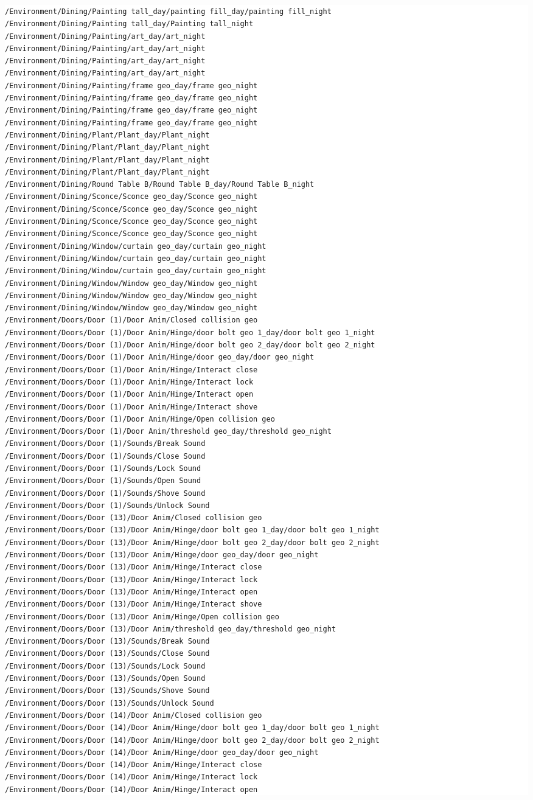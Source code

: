     /Environment/Dining/Painting tall_day/painting fill_day/painting fill_night
    /Environment/Dining/Painting tall_day/Painting tall_night
    /Environment/Dining/Painting/art_day/art_night
    /Environment/Dining/Painting/art_day/art_night
    /Environment/Dining/Painting/art_day/art_night
    /Environment/Dining/Painting/art_day/art_night
    /Environment/Dining/Painting/frame geo_day/frame geo_night
    /Environment/Dining/Painting/frame geo_day/frame geo_night
    /Environment/Dining/Painting/frame geo_day/frame geo_night
    /Environment/Dining/Painting/frame geo_day/frame geo_night
    /Environment/Dining/Plant/Plant_day/Plant_night
    /Environment/Dining/Plant/Plant_day/Plant_night
    /Environment/Dining/Plant/Plant_day/Plant_night
    /Environment/Dining/Plant/Plant_day/Plant_night
    /Environment/Dining/Round Table B/Round Table B_day/Round Table B_night
    /Environment/Dining/Sconce/Sconce geo_day/Sconce geo_night
    /Environment/Dining/Sconce/Sconce geo_day/Sconce geo_night
    /Environment/Dining/Sconce/Sconce geo_day/Sconce geo_night
    /Environment/Dining/Sconce/Sconce geo_day/Sconce geo_night
    /Environment/Dining/Window/curtain geo_day/curtain geo_night
    /Environment/Dining/Window/curtain geo_day/curtain geo_night
    /Environment/Dining/Window/curtain geo_day/curtain geo_night
    /Environment/Dining/Window/Window geo_day/Window geo_night
    /Environment/Dining/Window/Window geo_day/Window geo_night
    /Environment/Dining/Window/Window geo_day/Window geo_night
    /Environment/Doors/Door (1)/Door Anim/Closed collision geo
    /Environment/Doors/Door (1)/Door Anim/Hinge/door bolt geo 1_day/door bolt geo 1_night
    /Environment/Doors/Door (1)/Door Anim/Hinge/door bolt geo 2_day/door bolt geo 2_night
    /Environment/Doors/Door (1)/Door Anim/Hinge/door geo_day/door geo_night
    /Environment/Doors/Door (1)/Door Anim/Hinge/Interact close
    /Environment/Doors/Door (1)/Door Anim/Hinge/Interact lock
    /Environment/Doors/Door (1)/Door Anim/Hinge/Interact open
    /Environment/Doors/Door (1)/Door Anim/Hinge/Interact shove
    /Environment/Doors/Door (1)/Door Anim/Hinge/Open collision geo
    /Environment/Doors/Door (1)/Door Anim/threshold geo_day/threshold geo_night
    /Environment/Doors/Door (1)/Sounds/Break Sound
    /Environment/Doors/Door (1)/Sounds/Close Sound
    /Environment/Doors/Door (1)/Sounds/Lock Sound
    /Environment/Doors/Door (1)/Sounds/Open Sound
    /Environment/Doors/Door (1)/Sounds/Shove Sound
    /Environment/Doors/Door (1)/Sounds/Unlock Sound
    /Environment/Doors/Door (13)/Door Anim/Closed collision geo
    /Environment/Doors/Door (13)/Door Anim/Hinge/door bolt geo 1_day/door bolt geo 1_night
    /Environment/Doors/Door (13)/Door Anim/Hinge/door bolt geo 2_day/door bolt geo 2_night
    /Environment/Doors/Door (13)/Door Anim/Hinge/door geo_day/door geo_night
    /Environment/Doors/Door (13)/Door Anim/Hinge/Interact close
    /Environment/Doors/Door (13)/Door Anim/Hinge/Interact lock
    /Environment/Doors/Door (13)/Door Anim/Hinge/Interact open
    /Environment/Doors/Door (13)/Door Anim/Hinge/Interact shove
    /Environment/Doors/Door (13)/Door Anim/Hinge/Open collision geo
    /Environment/Doors/Door (13)/Door Anim/threshold geo_day/threshold geo_night
    /Environment/Doors/Door (13)/Sounds/Break Sound
    /Environment/Doors/Door (13)/Sounds/Close Sound
    /Environment/Doors/Door (13)/Sounds/Lock Sound
    /Environment/Doors/Door (13)/Sounds/Open Sound
    /Environment/Doors/Door (13)/Sounds/Shove Sound
    /Environment/Doors/Door (13)/Sounds/Unlock Sound
    /Environment/Doors/Door (14)/Door Anim/Closed collision geo
    /Environment/Doors/Door (14)/Door Anim/Hinge/door bolt geo 1_day/door bolt geo 1_night
    /Environment/Doors/Door (14)/Door Anim/Hinge/door bolt geo 2_day/door bolt geo 2_night
    /Environment/Doors/Door (14)/Door Anim/Hinge/door geo_day/door geo_night
    /Environment/Doors/Door (14)/Door Anim/Hinge/Interact close
    /Environment/Doors/Door (14)/Door Anim/Hinge/Interact lock
    /Environment/Doors/Door (14)/Door Anim/Hinge/Interact open